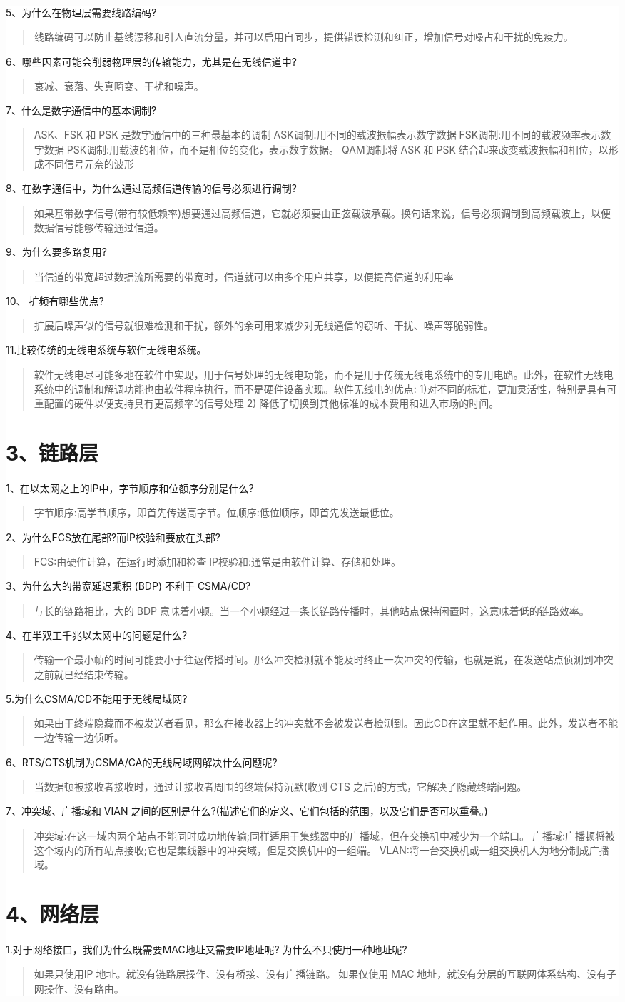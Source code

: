 5、为什么在物理层需要线路编码?
> 线路编码可以防止基线漂移和引人直流分量，并可以启用自同步，提供错误检测和纠正，增加信号对噪占和干扰的免疫力。

6、哪些因素可能会削弱物理层的传输能力，尤其是在无线信道中?
> 哀减、衰落、失真畸变、干扰和噪声。

7、什么是数字通信中的基本调制?
> ASK、FSK 和 PSK 是数字通信中的三种最基本的调制
ASK调制:用不同的载波振幅表示数字数据
FSK调制:用不同的载波频率表示数字数据
PSK调制:用载波的相位，而不是相位的变化，表示数字数据。
QAM调制:将 ASK 和 PSK 结合起来改变载波振幅和相位，以形成不同信号元奈的波形

8、在数字通信中，为什么通过高频信道传输的信号必须进行调制?
> 如果基带数字信号(带有较低赖率)想要通过高频信道，它就必须要由正弦载波承载。换句话来说，信号必须调制到高频载波上，以便数据信号能够传输通过信道。

9、为什么要多路复用?
> 当信道的带宽超过数据流所需要的带宽时，信道就可以由多个用户共享，以便提高信道的利用率

10、 扩频有哪些优点?
> 扩展后噪声似的信号就很难检测和干扰，额外的余可用来减少对无线通信的窃听、干扰、噪声等脆弱性。

11.比较传统的无线电系统与软件无线电系统。
> 软件无线电尽可能多地在软件中实现，用于信号处理的无线电功能，而不是用于传统无线电系统中的专用电路。此外，在软件无线电系统中的调制和解调功能也由软件程序执行，而不是硬件设备实现。软件无线电的优点:
>1)对不同的标准，更加灵活性，特别是具有可重配置的硬件以便支持具有更高频率的信号处理
>2) 降低了切换到其他标准的成本费用和进入市场的时间。

# 3、链路层
1、在以太网之上的IP中，字节顺序和位额序分别是什么?
> 字节顺序:高学节顺序，即首先传送高字节。位顺序:低位顺序，即首先发送最低位。

2、为什么FCS放在尾部?而IP校验和要放在头部?
> FCS:由硬件计算，在运行时添加和检查
IP校验和:通常是由软件计算、存储和处理。

3、为什么大的带宽延迟乘积 (BDP) 不利于 CSMA/CD?
> 与长的链路相比，大的 BDP 意味着小顿。当一个小顿经过一条长链路传播时，其他站点保持闲置时，这意味着低的链路效率。

4、在半双工千兆以太网中的问题是什么?
> 传输一个最小帧的时间可能要小于往返传播时间。那么冲突检测就不能及时终止一次冲突的传输，也就是说，在发送站点侦测到冲突之前就已经结束传输。

5.为什么CSMA/CD不能用于无线局域网?
> 如果由于终端隐藏而不被发送者看见，那么在接收器上的冲突就不会被发送者检测到。因此CD在这里就不起作用。此外，发送者不能一边传输一边侦听。

6、RTS/CTS机制为CSMA/CA的无线局域网解决什么问题呢?
> 当数据顿被接收者接收时，通过让接收者周围的终端保持沉默(收到 CTS 之后)的方式，它解决了隐藏终端问题。

7、冲突域、广播域和 VIAN 之间的区别是什么?(描述它们的定义、它们包括的范围，以及它们是否可以重叠。)
> 冲突域:在这一域内两个站点不能同时成功地传输;同样适用于集线器中的广播域，但在交换机中减少为一个端口。
广播域:广播顿将被这个域内的所有站点接收;它也是集线器中的冲突域，但是交换机中的一组端。
VLAN:将一台交换机或一组交换机人为地分制成广播域。

# 4、网络层
1.对于网络接口，我们为什么既需要MAC地址又需要IP地址呢? 为什么不只使用一种地址呢?
> 如果只使用IP 地址。就没有链路层操作、没有桥接、没有广播链路。
> 如果仅使用 MAC 地址，就没有分层的互联网体系结构、没有子网操作、没有路由。
